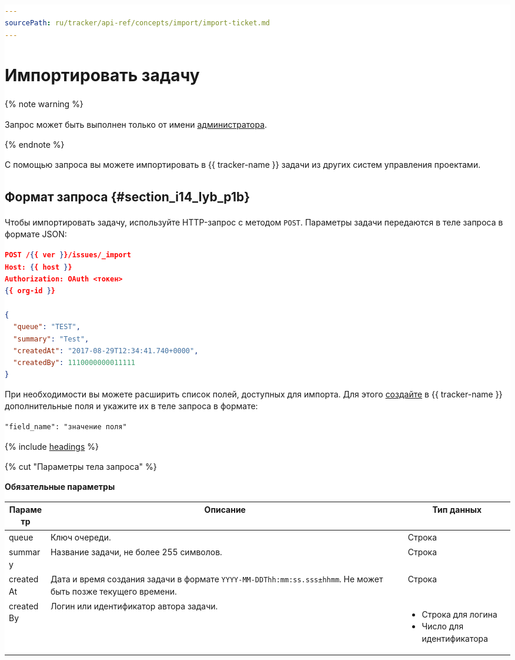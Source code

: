 ```yaml
---
sourcePath: ru/tracker/api-ref/concepts/import/import-ticket.md
---
```

# Импортировать задачу


{% note warning %}
 
Запрос может быть выполнен только от имени [администратора](../../role-model.md).

{% endnote %}


С помощью запроса вы можете импортировать в {{ tracker-name }} задачи из других систем управления проектами.

## Формат запроса {#section_i14_lyb_p1b}

Чтобы импортировать задачу, используйте HTTP-запрос с методом `POST`. Параметры задачи передаются в теле запроса в формате JSON:

```json
POST /{{ ver }}/issues/_import 
Host: {{ host }}
Authorization: OAuth <токен>
{{ org-id }}

{
  "queue": "TEST",
  "summary": "Test",
  "createdAt": "2017-08-29T12:34:41.740+0000",
  "createdBy": 1110000000011111
}
```

При необходимости вы можете расширить список полей, доступных для импорта. Для этого [создайте](../../user/create-param.md) в {{ tracker-name }} дополнительные поля и укажите их в теле запроса в формате:
```
"field_name": "значение поля"
```

{% include [headings](../../../_includes/tracker/api/headings.md) %}

{% cut "Параметры тела запроса" %}

**Обязательные параметры**

Параметр | Описание | Тип данных
-------- | -------- | ----------
queue | Ключ очереди. | Строка
summary | Название задачи, не более 255 символов. | Строка
createdAt | Дата и время создания задачи в формате `YYYY-MM-DDThh:mm:ss.sss±hhmm`. Не может быть позже текущего времени. | Строка
createdBy | Логин или идентификатор автора задачи. | <ul><li>Строка для логина</li><li>Число для идентификатора</li></ul>
